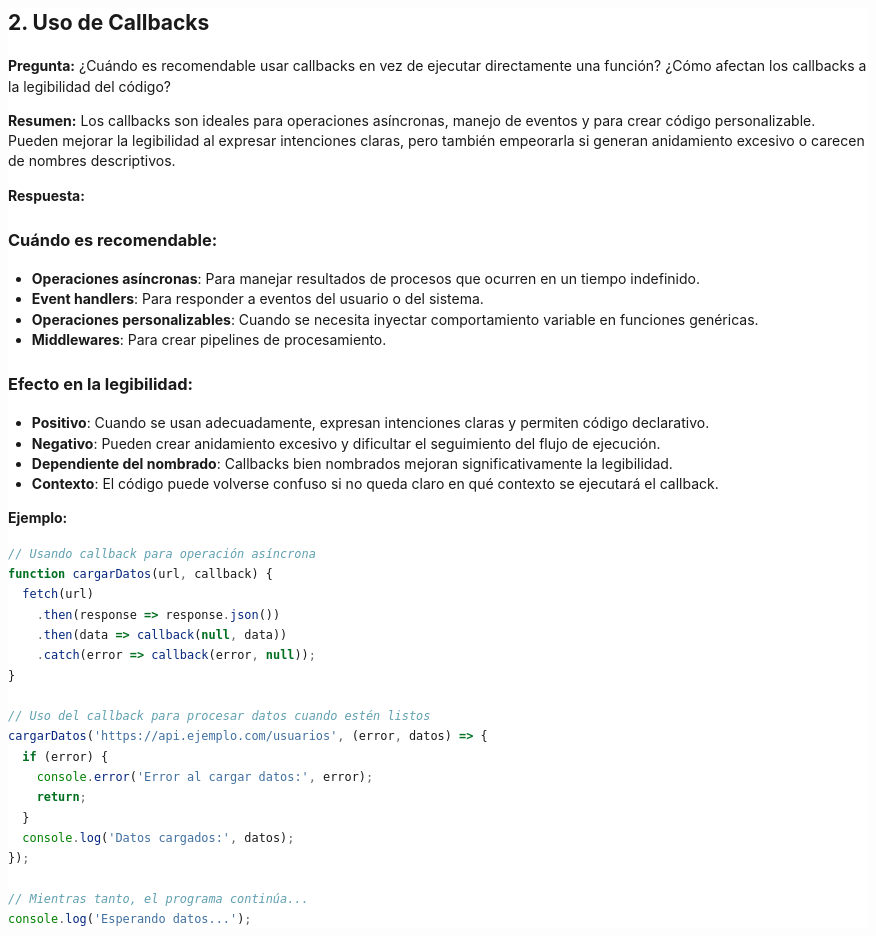```javascript
```

## 2. Uso de Callbacks

**Pregunta:** ¿Cuándo es recomendable usar callbacks en vez de ejecutar directamente una función? ¿Cómo afectan los callbacks a la legibilidad del código?

**Resumen:** Los callbacks son ideales para operaciones asíncronas, manejo de eventos y para crear código personalizable. Pueden mejorar la legibilidad al expresar intenciones claras, pero también empeorarla si generan anidamiento excesivo o carecen de nombres descriptivos.

**Respuesta:**

### Cuándo es recomendable:
- **Operaciones asíncronas**: Para manejar resultados de procesos que ocurren en un tiempo indefinido.
- **Event handlers**: Para responder a eventos del usuario o del sistema.
- **Operaciones personalizables**: Cuando se necesita inyectar comportamiento variable en funciones genéricas.
- **Middlewares**: Para crear pipelines de procesamiento.

### Efecto en la legibilidad:
- **Positivo**: Cuando se usan adecuadamente, expresan intenciones claras y permiten código declarativo.
- **Negativo**: Pueden crear anidamiento excesivo y dificultar el seguimiento del flujo de ejecución.
- **Dependiente del nombrado**: Callbacks bien nombrados mejoran significativamente la legibilidad.
- **Contexto**: El código puede volverse confuso si no queda claro en qué contexto se ejecutará el callback.

**Ejemplo:**
```javascript
// Usando callback para operación asíncrona
function cargarDatos(url, callback) {
  fetch(url)
    .then(response => response.json())
    .then(data => callback(null, data))
    .catch(error => callback(error, null));
}

// Uso del callback para procesar datos cuando estén listos
cargarDatos('https://api.ejemplo.com/usuarios', (error, datos) => {
  if (error) {
    console.error('Error al cargar datos:', error);
    return;
  }
  console.log('Datos cargados:', datos);
});

// Mientras tanto, el programa continúa...
console.log('Esperando datos...');
```
